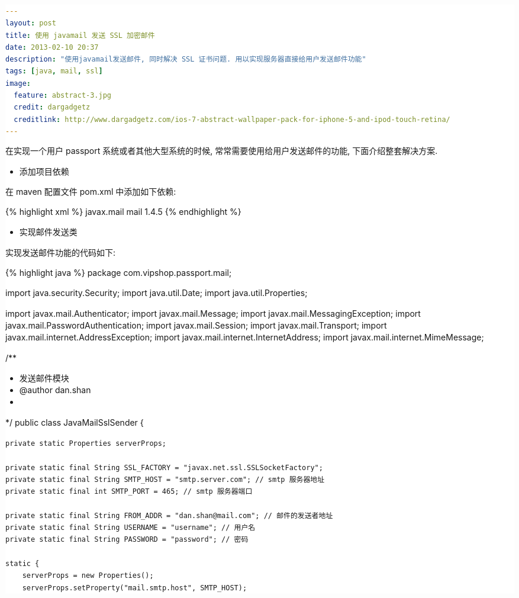 ```yaml
---
layout: post
title: 使用 javamail 发送 SSL 加密邮件
date: 2013-02-10 20:37
description: "使用javamail发送邮件, 同时解决 SSL 证书问题. 用以实现服务器直接给用户发送邮件功能"
tags: [java, mail, ssl]
image:
  feature: abstract-3.jpg
  credit: dargadgetz
  creditlink: http://www.dargadgetz.com/ios-7-abstract-wallpaper-pack-for-iphone-5-and-ipod-touch-retina/
---
```

在实现一个用户 passport 系统或者其他大型系统的时候, 常常需要使用给用户发送邮件的功能, 下面介绍整套解决方案.

* 添加项目依赖

在 maven 配置文件 pom.xml 中添加如下依赖:

{% highlight xml %}
<dependency>
  <groupId>javax.mail</groupId>
  <artifactId>mail</artifactId>
  <version>1.4.5</version>
</dependency>
{% endhighlight %}

* 实现邮件发送类

实现发送邮件功能的代码如下:

{% highlight java %}
package com.vipshop.passport.mail;

import java.security.Security;
import java.util.Date;
import java.util.Properties;

import javax.mail.Authenticator;
import javax.mail.Message;
import javax.mail.MessagingException;
import javax.mail.PasswordAuthentication;
import javax.mail.Session;
import javax.mail.Transport;
import javax.mail.internet.AddressException;
import javax.mail.internet.InternetAddress;
import javax.mail.internet.MimeMessage;


/**
 * 发送邮件模块
 * @author dan.shan
 *
 */
public class JavaMailSslSender {

    private static Properties serverProps;
    
    private static final String SSL_FACTORY = "javax.net.ssl.SSLSocketFactory";
    private static final String SMTP_HOST = "smtp.server.com"; // smtp 服务器地址
    private static final int SMTP_PORT = 465; // smtp 服务器端口
    
    private static final String FROM_ADDR = "dan.shan@mail.com"; // 邮件的发送者地址
    private static final String USERNAME = "username"; // 用户名
    private static final String PASSWORD = "password"; // 密码
    
    static {
        serverProps = new Properties();
        serverProps.setProperty("mail.smtp.host", SMTP_HOST);